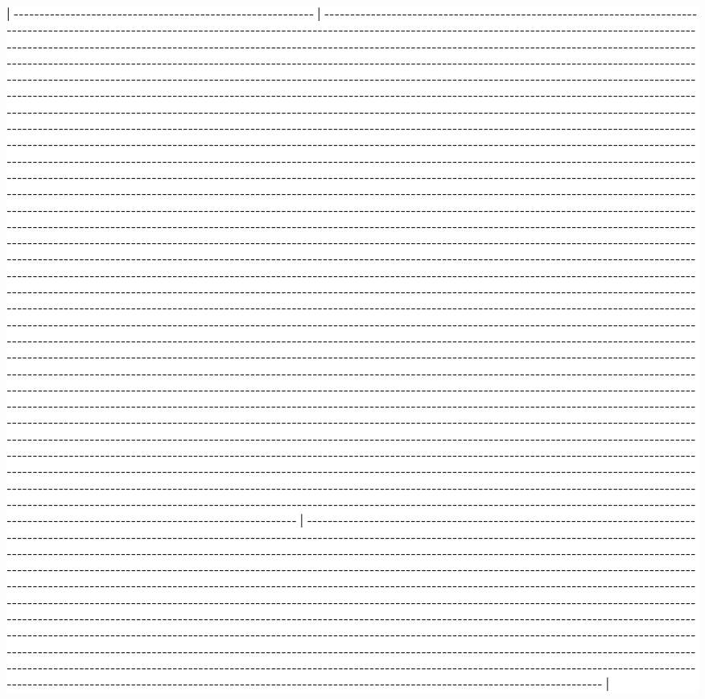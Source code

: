 | ---------------------------------------------------------- | -------------------------------------------------------------------------------------------------------------------------------------------------------------------------------------------------------------------------------------------------------------------------------------------------------------------------------------------------------------------------------------------------------------------------------------------------------------------------------------------------------------------------------------------------------------------------------------------------------------------------------------------------------------------------------------------------------------------------------------------------------------------------------------------------------------------------------------------------------------------------------------------------------------------------------------------------------------------------------------------------------------------------------------------------------------------------------------------------------------------------------------------------------------------------------------------------------------------------------------------------------------------------------------------------------------------------------------------------------------------------------------------------------------------------------------------------------------------------------------------------------------------------------------------------------------------------------------------------------------------------------------------------------------------------------------------------------------------------------------------------------------------------------------------------------------------------------------------------------------------------------------------------------------------------------------------------------------------------------------------------------------------------------------------------------------------------------------------------------------------------------------------------------------------------------------------------------------------------------------------------------------------------------------------------------------------------------------------------------------------------------------------------------------------------------------------------------------------------------------------------------------------------------------------------------------------------------------------------------------------------------------------------------------------------------------------------------------------------------------------------------------------------------------------------------------------------------------------------------------------------------------------------------------------------------------------------------------------------------------------------------------------------------------------------------------------------------------------------------------------------------------------------------------------------------------------------------------------------------------------------------------------------------------------------------------------------------------------------------------------------------------------------------------------------------------------------------------------------------------------------------------------------------------------------------------------------------------------------------------------------------------------------------------------------------------------------------------------------------------------------------------------------------------------------------------------------------------------------------------------------------------------------------------------------------------------------------------------------------------------------------------------------------------------------------------------------------------------------------------------------------------------------------------------------------------------------------------------------------------------------------------------------------------- | ------------------------------------------------------------------------------------------------------------------------------------------------------------------------------------------------------------------------------------------------------------------------------------------------------------------------------------------------------------------------------------------------------------------------------------------------------------------------------------------------------------------------------------------------------------------------------------------------------------------------------------------------------------------------------------------------------------------------------------------------------------------------------------------------------------------------------------------------------------------------------------------------------------------------------------------------------------------------------------------------------------------------------------------------------------------------------------------------------------------------------------------------------------------------------------------------------------------------------------------------------------------------------------------------------------------------------------------------------------------------------------------------------------------------------------------- |